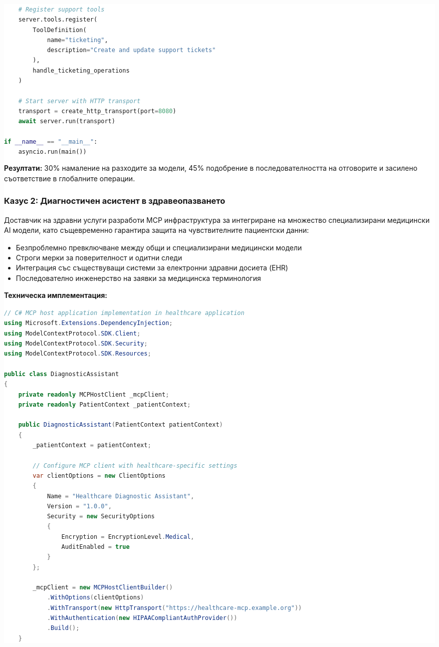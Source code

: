 ```python
    # Register support tools
    server.tools.register(
        ToolDefinition(
            name="ticketing",
            description="Create and update support tickets"
        ),
        handle_ticketing_operations
    )
    
    # Start server with HTTP transport
    transport = create_http_transport(port=8080)
    await server.run(transport)

if __name__ == "__main__":
    asyncio.run(main())
```

**Резултати:** 30% намаление на разходите за модели, 45% подобрение в последователността на отговорите и засилено съответствие в глобалните операции.

### Казус 2: Диагностичен асистент в здравеопазването

Доставчик на здравни услуги разработи MCP инфраструктура за интегриране на множество специализирани медицински AI модели, като същевременно гарантира защита на чувствителните пациентски данни:

- Безпроблемно превключване между общи и специализирани медицински модели
- Строги мерки за поверителност и одитни следи
- Интеграция със съществуващи системи за електронни здравни досиета (EHR)
- Последователно инженерство на заявки за медицинска терминология

**Техническа имплементация:**  
```csharp
// C# MCP host application implementation in healthcare application
using Microsoft.Extensions.DependencyInjection;
using ModelContextProtocol.SDK.Client;
using ModelContextProtocol.SDK.Security;
using ModelContextProtocol.SDK.Resources;

public class DiagnosticAssistant
{
    private readonly MCPHostClient _mcpClient;
    private readonly PatientContext _patientContext;
    
    public DiagnosticAssistant(PatientContext patientContext)
    {
        _patientContext = patientContext;
        
        // Configure MCP client with healthcare-specific settings
        var clientOptions = new ClientOptions
        {
            Name = "Healthcare Diagnostic Assistant",
            Version = "1.0.0",
            Security = new SecurityOptions
            {
                Encryption = EncryptionLevel.Medical,
                AuditEnabled = true
            }
        };
        
        _mcpClient = new MCPHostClientBuilder()
            .WithOptions(clientOptions)
            .WithTransport(new HttpTransport("https://healthcare-mcp.example.org"))
            .WithAuthentication(new HIPAACompliantAuthProvider())
            .Build();
    }
```